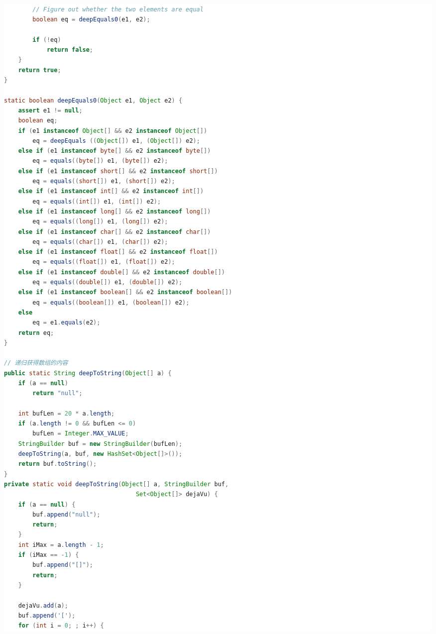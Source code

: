 ```java
        // Figure out whether the two elements are equal
        boolean eq = deepEquals0(e1, e2);

        if (!eq)
            return false;
    }
    return true;
}

static boolean deepEquals0(Object e1, Object e2) {
    assert e1 != null;
    boolean eq;
    if (e1 instanceof Object[] && e2 instanceof Object[])
        eq = deepEquals ((Object[]) e1, (Object[]) e2);
    else if (e1 instanceof byte[] && e2 instanceof byte[])
        eq = equals((byte[]) e1, (byte[]) e2);
    else if (e1 instanceof short[] && e2 instanceof short[])
        eq = equals((short[]) e1, (short[]) e2);
    else if (e1 instanceof int[] && e2 instanceof int[])
        eq = equals((int[]) e1, (int[]) e2);
    else if (e1 instanceof long[] && e2 instanceof long[])
        eq = equals((long[]) e1, (long[]) e2);
    else if (e1 instanceof char[] && e2 instanceof char[])
        eq = equals((char[]) e1, (char[]) e2);
    else if (e1 instanceof float[] && e2 instanceof float[])
        eq = equals((float[]) e1, (float[]) e2);
    else if (e1 instanceof double[] && e2 instanceof double[])
        eq = equals((double[]) e1, (double[]) e2);
    else if (e1 instanceof boolean[] && e2 instanceof boolean[])
        eq = equals((boolean[]) e1, (boolean[]) e2);
    else
        eq = e1.equals(e2);
    return eq;
}

// 递归获得数组的内容
public static String deepToString(Object[] a) {
    if (a == null)
        return "null";

    int bufLen = 20 * a.length;
    if (a.length != 0 && bufLen <= 0)
        bufLen = Integer.MAX_VALUE;
    StringBuilder buf = new StringBuilder(bufLen);
    deepToString(a, buf, new HashSet<Object[]>());
    return buf.toString();
}
private static void deepToString(Object[] a, StringBuilder buf,
                                     Set<Object[]> dejaVu) {
    if (a == null) {
        buf.append("null");
        return;
    }
    int iMax = a.length - 1;
    if (iMax == -1) {
        buf.append("[]");
        return;
    }

    dejaVu.add(a);
    buf.append('[');
    for (int i = 0; ; i++) {

```